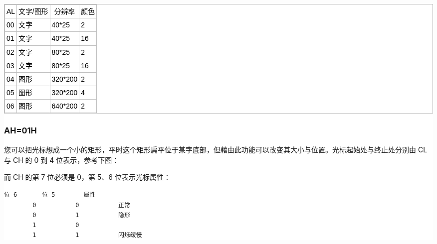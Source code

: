 <table class="gen" align="center" border="2" style="margin:0px; padding:0px; border-collapse:collapse; border-spacing:0px; border:1px solid silver; word-break:break-word; color:rgb(0,0,0); font-family:Verdana,Arial,Helvetica,sans-serif; font-size:13.920000076293945px"><tbody style="margin:0px; padding:0px"><tr align="center" style="margin:0px; padding:0px"><td class="cellgen" style="margin:0px; padding:3px; border:1px solid silver; border-collapse:collapse">AL</td><td class="cellgen" style="margin:0px; padding:3px; border:1px solid silver; border-collapse:collapse">文字/图形</td><td class="cellgen" style="margin:0px; padding:3px; border:1px solid silver; border-collapse:collapse">分辨率</td><td class="cellgen" style="margin:0px; padding:3px; border:1px solid silver; border-collapse:collapse">颜色</td></tr><tr style="margin:0px; padding:0px"><td class="cellgen" style="margin:0px; padding:3px; border:1px solid silver; border-collapse:collapse">00</td><td class="cellgen" style="margin:0px; padding:3px; border:1px solid silver; border-collapse:collapse">文字</td><td class="cellgen" style="margin:0px; padding:3px; border:1px solid silver; border-collapse:collapse">40*25</td><td class="cellgen" style="margin:0px; padding:3px; border:1px solid silver; border-collapse:collapse">2</td></tr><tr style="margin:0px; padding:0px"><td class="cellgen" style="margin:0px; padding:3px; border:1px solid silver; border-collapse:collapse">01</td><td class="cellgen" style="margin:0px; padding:3px; border:1px solid silver; border-collapse:collapse">文字</td><td class="cellgen" style="margin:0px; padding:3px; border:1px solid silver; border-collapse:collapse">40*25</td><td class="cellgen" style="margin:0px; padding:3px; border:1px solid silver; border-collapse:collapse">16</td></tr><tr style="margin:0px; padding:0px"><td class="cellgen" style="margin:0px; padding:3px; border:1px solid silver; border-collapse:collapse">02</td><td class="cellgen" style="margin:0px; padding:3px; border:1px solid silver; border-collapse:collapse">文字</td><td class="cellgen" style="margin:0px; padding:3px; border:1px solid silver; border-collapse:collapse">80*25</td><td class="cellgen" style="margin:0px; padding:3px; border:1px solid silver; border-collapse:collapse">2</td></tr><tr style="margin:0px; padding:0px"><td class="cellgen" style="margin:0px; padding:3px; border:1px solid silver; border-collapse:collapse">03</td><td class="cellgen" style="margin:0px; padding:3px; border:1px solid silver; border-collapse:collapse">文字</td><td class="cellgen" style="margin:0px; padding:3px; border:1px solid silver; border-collapse:collapse">80*25</td><td class="cellgen" style="margin:0px; padding:3px; border:1px solid silver; border-collapse:collapse">16</td></tr><tr style="margin:0px; padding:0px"><td class="cellgen" style="margin:0px; padding:3px; border:1px solid silver; border-collapse:collapse">04</td><td class="cellgen" style="margin:0px; padding:3px; border:1px solid silver; border-collapse:collapse">图形</td><td class="cellgen" style="margin:0px; padding:3px; border:1px solid silver; border-collapse:collapse">320*200</td><td class="cellgen" style="margin:0px; padding:3px; border:1px solid silver; border-collapse:collapse">2</td></tr><tr style="margin:0px; padding:0px"><td class="cellgen" style="margin:0px; padding:3px; border:1px solid silver; border-collapse:collapse">05</td><td class="cellgen" style="margin:0px; padding:3px; border:1px solid silver; border-collapse:collapse">图形</td><td class="cellgen" style="margin:0px; padding:3px; border:1px solid silver; border-collapse:collapse">320*200</td><td class="cellgen" style="margin:0px; padding:3px; border:1px solid silver; border-collapse:collapse">4</td></tr><tr style="margin:0px; padding:0px"><td class="cellgen" style="margin:0px; padding:3px; border:1px solid silver; border-collapse:collapse">06</td><td class="cellgen" style="margin:0px; padding:3px; border:1px solid silver; border-collapse:collapse">图形</td><td class="cellgen" style="margin:0px; padding:3px; border:1px solid silver; border-collapse:collapse">640*200</td><td class="cellgen" style="margin:0px; padding:3px; border:1px solid silver; border-collapse:collapse">2</td></tr></tbody></table>

### AH=01H

您可以把光标想成一个小的矩形，平时这个矩形扁平位于某字底部，但藉由此功能可以改变其大小与位置。光标起始处与终止处分别由 CL 与 CH 的 0 到 4 位表示，参考下图：

而 CH 的第 7 位必须是 0，第 5、6 位表示光标属性：

```plain
位 6       位 5        属性
        0           0           正常
        0           1           隐形
        1           0
        1           1           闪烁缓慢
```
